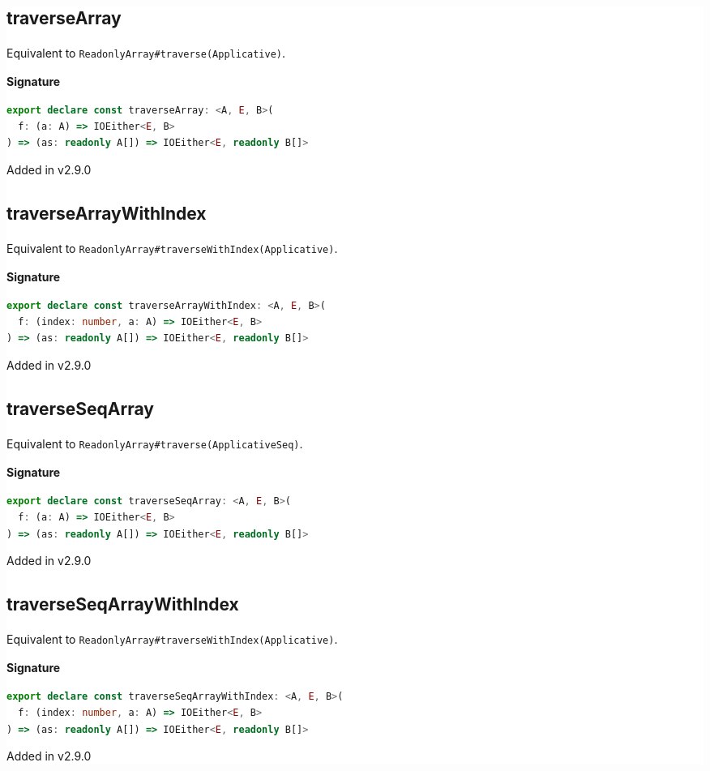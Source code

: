 ## traverseArray

Equivalent to `ReadonlyArray#traverse(Applicative)`.

**Signature**

```ts
export declare const traverseArray: <A, E, B>(
  f: (a: A) => IOEither<E, B>
) => (as: readonly A[]) => IOEither<E, readonly B[]>
```

Added in v2.9.0

## traverseArrayWithIndex

Equivalent to `ReadonlyArray#traverseWithIndex(Applicative)`.

**Signature**

```ts
export declare const traverseArrayWithIndex: <A, E, B>(
  f: (index: number, a: A) => IOEither<E, B>
) => (as: readonly A[]) => IOEither<E, readonly B[]>
```

Added in v2.9.0

## traverseSeqArray

Equivalent to `ReadonlyArray#traverse(ApplicativeSeq)`.

**Signature**

```ts
export declare const traverseSeqArray: <A, E, B>(
  f: (a: A) => IOEither<E, B>
) => (as: readonly A[]) => IOEither<E, readonly B[]>
```

Added in v2.9.0

## traverseSeqArrayWithIndex

Equivalent to `ReadonlyArray#traverseWithIndex(Applicative)`.

**Signature**

```ts
export declare const traverseSeqArrayWithIndex: <A, E, B>(
  f: (index: number, a: A) => IOEither<E, B>
) => (as: readonly A[]) => IOEither<E, readonly B[]>
```

Added in v2.9.0

